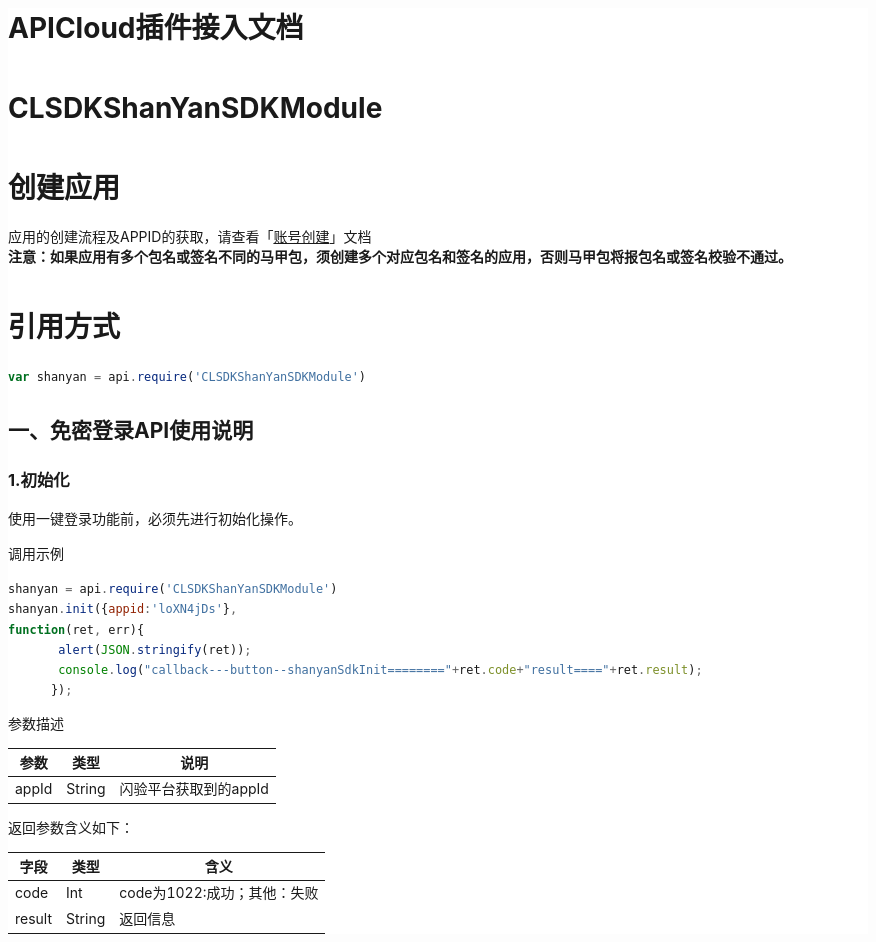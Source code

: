 # APICloud插件接入文档

<a name="nkXrT"></a>
# CLSDKShanYanSDKModule
<a name="a8boV"></a>
# 创建应用

应用的创建流程及APPID的获取，请查看「[账号创建](http://flash.253.com/document/details?lid=292&cid=91&pc=28&pn=%25E9%2597%25AA%25E9%25AA%258CSDK)」文档<br />**注意：如果应用有多个包名或签名不同的马甲包，须创建多个对应包名和签名的应用，否则马甲包将报包名或签名校验不通过。**

<a name="p4AxB"></a>
# 引用方式

```javascript
var shanyan = api.require('CLSDKShanYanSDKModule')
```

<a name="khv3D"></a>
## 一、免密登录API使用说明
<a name="7fMrF"></a>
### 1.初始化

使用一键登录功能前，必须先进行初始化操作。

调用示例

```javascript
shanyan = api.require('CLSDKShanYanSDKModule')
shanyan.init({appid:'loXN4jDs'},
function(ret, err){
       alert(JSON.stringify(ret));
       console.log("callback---button--shanyanSdkInit========"+ret.code+"result===="+ret.result);
      });
```

参数描述

| 参数 | 类型 | 说明 |
| --- | --- | --- |
| appId | String | 闪验平台获取到的appId |


返回参数含义如下：

| **字段** | **类型** | **含义** |
| --- | --- | --- |
| code | Int | code为1022:成功；其他：失败 |
| result | String | 返回信息 |
